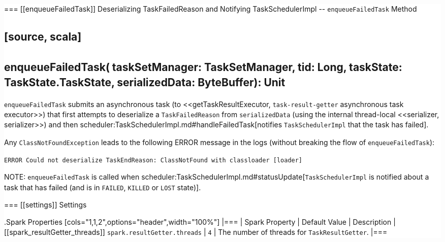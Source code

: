 === [[enqueueFailedTask]] Deserializing TaskFailedReason and Notifying TaskSchedulerImpl -- `enqueueFailedTask` Method

[source, scala]
----
enqueueFailedTask(
  taskSetManager: TaskSetManager,
  tid: Long,
  taskState: TaskState.TaskState,
  serializedData: ByteBuffer): Unit
----

`enqueueFailedTask` submits an asynchronous task (to <<getTaskResultExecutor, `task-result-getter` asynchronous task executor>>) that first attempts to deserialize a `TaskFailedReason` from `serializedData` (using the internal thread-local <<serializer, serializer>>) and then scheduler:TaskSchedulerImpl.md#handleFailedTask[notifies `TaskSchedulerImpl` that the task has failed].

Any `ClassNotFoundException` leads to the following ERROR message in the logs (without breaking the flow of `enqueueFailedTask`):

```
ERROR Could not deserialize TaskEndReason: ClassNotFound with classloader [loader]
```

NOTE: `enqueueFailedTask` is called when scheduler:TaskSchedulerImpl.md#statusUpdate[`TaskSchedulerImpl` is notified about a task that has failed (and is in `FAILED`, `KILLED` or `LOST` state)].

=== [[settings]] Settings

.Spark Properties
[cols="1,1,2",options="header",width="100%"]
|===
| Spark Property | Default Value | Description
| [[spark_resultGetter_threads]] `spark.resultGetter.threads` | `4` | The number of threads for `TaskResultGetter`.
|===
